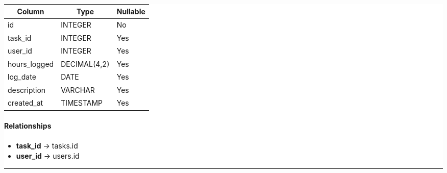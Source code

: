 | Column | Type | Nullable |
|--------|------|----------|
| id | INTEGER | No |
| task_id | INTEGER | Yes |
| user_id | INTEGER | Yes |
| hours_logged | DECIMAL(4,2) | Yes |
| log_date | DATE | Yes |
| description | VARCHAR | Yes |
| created_at | TIMESTAMP | Yes |

#### Relationships

- **task_id** → tasks.id
- **user_id** → users.id

---

